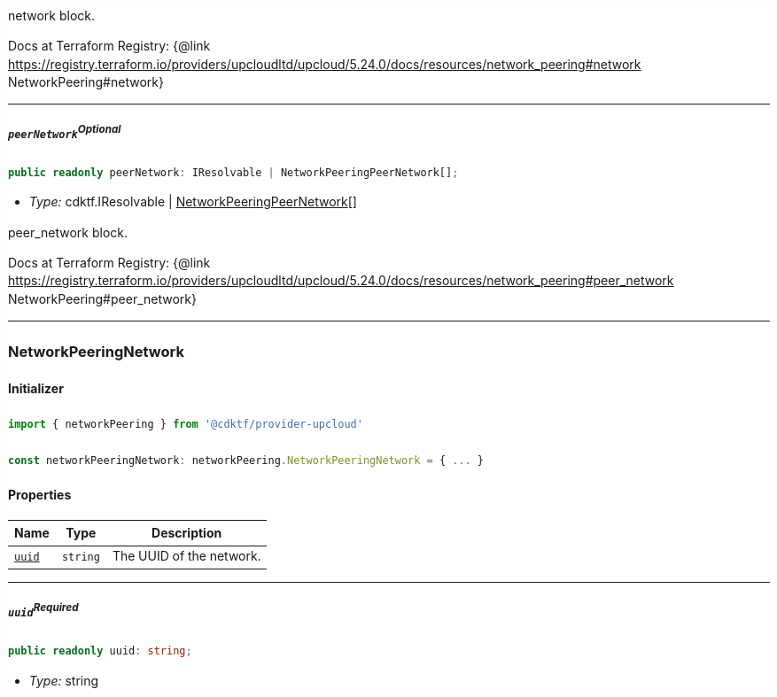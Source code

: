 network block.

Docs at Terraform Registry: {@link https://registry.terraform.io/providers/upcloudltd/upcloud/5.24.0/docs/resources/network_peering#network NetworkPeering#network}

---

##### `peerNetwork`<sup>Optional</sup> <a name="peerNetwork" id="@cdktf/provider-upcloud.networkPeering.NetworkPeeringConfig.property.peerNetwork"></a>

```typescript
public readonly peerNetwork: IResolvable | NetworkPeeringPeerNetwork[];
```

- *Type:* cdktf.IResolvable | <a href="#@cdktf/provider-upcloud.networkPeering.NetworkPeeringPeerNetwork">NetworkPeeringPeerNetwork</a>[]

peer_network block.

Docs at Terraform Registry: {@link https://registry.terraform.io/providers/upcloudltd/upcloud/5.24.0/docs/resources/network_peering#peer_network NetworkPeering#peer_network}

---

### NetworkPeeringNetwork <a name="NetworkPeeringNetwork" id="@cdktf/provider-upcloud.networkPeering.NetworkPeeringNetwork"></a>

#### Initializer <a name="Initializer" id="@cdktf/provider-upcloud.networkPeering.NetworkPeeringNetwork.Initializer"></a>

```typescript
import { networkPeering } from '@cdktf/provider-upcloud'

const networkPeeringNetwork: networkPeering.NetworkPeeringNetwork = { ... }
```

#### Properties <a name="Properties" id="Properties"></a>

| **Name** | **Type** | **Description** |
| --- | --- | --- |
| <code><a href="#@cdktf/provider-upcloud.networkPeering.NetworkPeeringNetwork.property.uuid">uuid</a></code> | <code>string</code> | The UUID of the network. |

---

##### `uuid`<sup>Required</sup> <a name="uuid" id="@cdktf/provider-upcloud.networkPeering.NetworkPeeringNetwork.property.uuid"></a>

```typescript
public readonly uuid: string;
```

- *Type:* string
